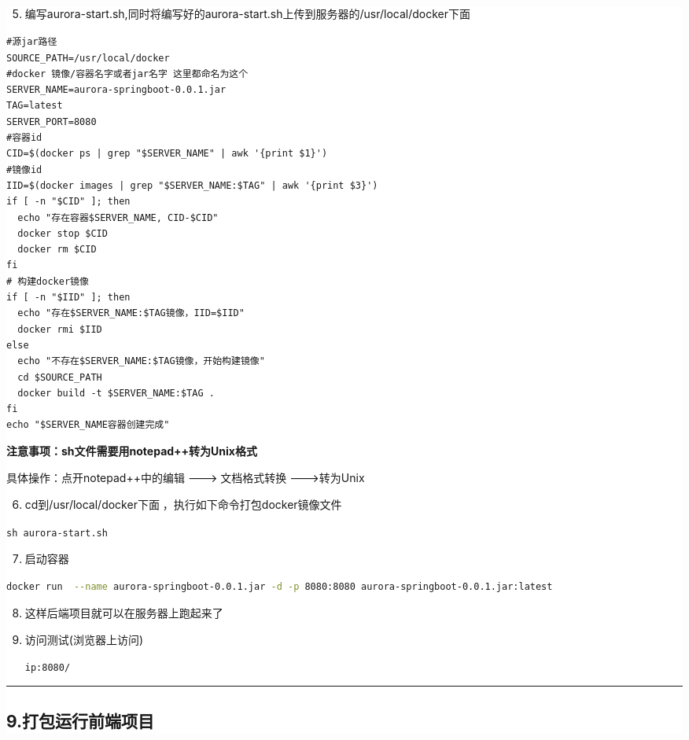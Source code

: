 5. 编写aurora-start.sh,同时将编写好的aurora-start.sh上传到服务器的/usr/local/docker下面

```shell
#源jar路径  
SOURCE_PATH=/usr/local/docker
#docker 镜像/容器名字或者jar名字 这里都命名为这个
SERVER_NAME=aurora-springboot-0.0.1.jar
TAG=latest
SERVER_PORT=8080
#容器id
CID=$(docker ps | grep "$SERVER_NAME" | awk '{print $1}')
#镜像id
IID=$(docker images | grep "$SERVER_NAME:$TAG" | awk '{print $3}')
if [ -n "$CID" ]; then
  echo "存在容器$SERVER_NAME, CID-$CID"
  docker stop $CID
  docker rm $CID
fi
# 构建docker镜像
if [ -n "$IID" ]; then
  echo "存在$SERVER_NAME:$TAG镜像，IID=$IID"
  docker rmi $IID
else
  echo "不存在$SERVER_NAME:$TAG镜像，开始构建镜像"
  cd $SOURCE_PATH
  docker build -t $SERVER_NAME:$TAG .
fi
echo "$SERVER_NAME容器创建完成"
```

**注意事项：sh文件需要用notepad++转为Unix格式**

具体操作：点开notepad++中的编辑 ---> 文档格式转换 --->转为Unix 

6. cd到/usr/local/docker下面 ，执行如下命令打包docker镜像文件

```shell
sh aurora-start.sh
```

7. 启动容器

```sh
docker run  --name aurora-springboot-0.0.1.jar -d -p 8080:8080 aurora-springboot-0.0.1.jar:latest
```

8. 这样后端项目就可以在服务器上跑起来了

9. 访问测试(浏览器上访问)

   ```shell
   ip:8080/
   ```

****

## 9.打包运行前端项目
